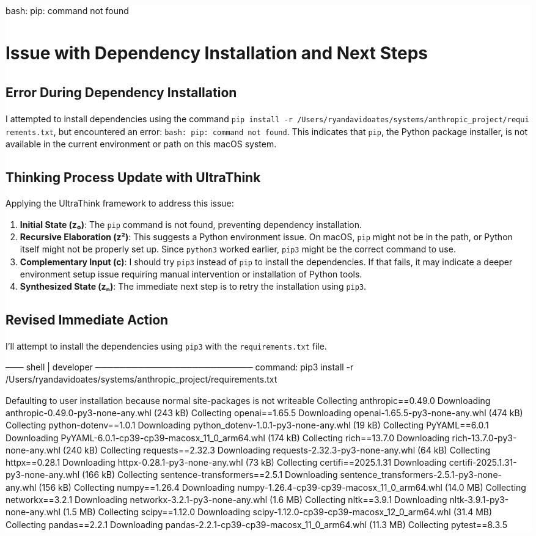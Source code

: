 
bash: pip: command not found

# Issue with Dependency Installation and Next Steps

## Error During Dependency Installation

I attempted to install dependencies using the command `pip install -r /Users/ryandavidoates/systems/anthropic_project/requirements.txt`, but encountered an error: `bash: pip: command not found`. This indicates that `pip`, the Python package installer, is not available in the current environment or path on this macOS system.

## Thinking Process Update with UltraThink

Applying the UltraThink framework to address this issue:

1. **Initial State (z₀)**: The `pip` command is not found, preventing dependency installation.
2. **Recursive Elaboration (z²)**: This suggests a Python environment issue. On macOS, `pip` might not be in the path, or Python itself might not be properly set up. Since `python3` worked earlier, `pip3` might be the correct command to use.
3. **Complementary Input (c)**: I should try `pip3` instead of `pip` to install the dependencies. If that fails, it may indicate a deeper environment setup issue requiring manual intervention or installation of Python tools.
4. **Synthesized State (zₙ)**: The immediate next step is to retry the installation using `pip3`.

## Revised Immediate Action

I’ll attempt to install the dependencies using `pip3` with the `requirements.txt` file.


─── shell | developer ──────────────────────────
command: pip3 install -r /Users/ryandavidoates/systems/anthropic_project/requirements.txt


Defaulting to user installation because normal site-packages is not writeable
Collecting anthropic==0.49.0
  Downloading anthropic-0.49.0-py3-none-any.whl (243 kB)
Collecting openai==1.65.5
  Downloading openai-1.65.5-py3-none-any.whl (474 kB)
Collecting python-dotenv==1.0.1
  Downloading python_dotenv-1.0.1-py3-none-any.whl (19 kB)
Collecting PyYAML==6.0.1
  Downloading PyYAML-6.0.1-cp39-cp39-macosx_11_0_arm64.whl (174 kB)
Collecting rich==13.7.0
  Downloading rich-13.7.0-py3-none-any.whl (240 kB)
Collecting requests==2.32.3
  Downloading requests-2.32.3-py3-none-any.whl (64 kB)
Collecting httpx==0.28.1
  Downloading httpx-0.28.1-py3-none-any.whl (73 kB)
Collecting certifi==2025.1.31
  Downloading certifi-2025.1.31-py3-none-any.whl (166 kB)
Collecting sentence-transformers==2.5.1
  Downloading sentence_transformers-2.5.1-py3-none-any.whl (156 kB)
Collecting numpy==1.26.4
  Downloading numpy-1.26.4-cp39-cp39-macosx_11_0_arm64.whl (14.0 MB)
Collecting networkx==3.2.1
  Downloading networkx-3.2.1-py3-none-any.whl (1.6 MB)
Collecting nltk==3.9.1
  Downloading nltk-3.9.1-py3-none-any.whl (1.5 MB)
Collecting scipy==1.12.0
  Downloading scipy-1.12.0-cp39-cp39-macosx_12_0_arm64.whl (31.4 MB)
Collecting pandas==2.2.1
  Downloading pandas-2.2.1-cp39-cp39-macosx_11_0_arm64.whl (11.3 MB)
Collecting pytest==8.3.5